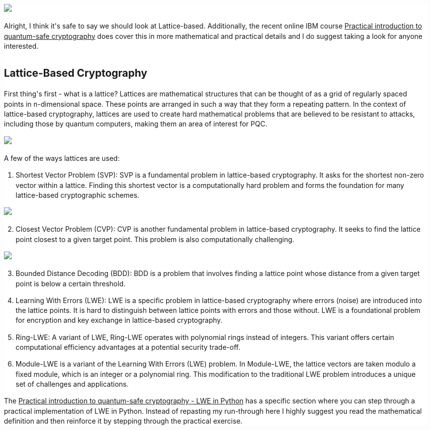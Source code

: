 <p>
<a href="/assets/quantum-computing/pqc-standards/qanswer.png" data-lightbox="image3"><img src="{{ '/assets/quantum-computing/pqc-standards/qanswer.png' | relative_url }}"></a>
</p>

Alright, I think it's safe to say we should look at Lattice-based. Additionally, the recent online IBM course <a href="https://developer.ibm.com/blogs/quantum-introducing-course-post-quantum-cryptography">Practical introduction to quantum-safe cryptography</a> does cover this in more mathematical and practical details and I do suggest taking a look for anyone interested.

<h2>Lattice-Based Cryptography</h2>

First thing's first - what is a lattice? Lattices are mathematical structures that can be thought of as a grid of regularly spaced points in n-dimensional space. These points are arranged in such a way that they form a repeating pattern. In the context of lattice-based cryptography, lattices are used to create hard mathematical problems that are believed to be resistant to attacks, including those by quantum computers, making them an area of interest for PQC.

<p>
<a href="/assets/quantum-computing/pqc-standards/lattice.png" data-lightbox="image4"><img src="{{ '/assets/quantum-computing/pqc-standards/lattice.png' | relative_url }}"></a>
</p>

A few of the ways lattices are used: 

1. Shortest Vector Problem (SVP): SVP is a fundamental problem in lattice-based cryptography. It asks for the shortest non-zero vector within a lattice. Finding this shortest vector is a computationally hard problem and forms the foundation for many lattice-based cryptographic schemes.

<p>
<a href="/assets/quantum-computing/pqc-standards/svp.png" data-lightbox="image7"><img src="{{ '/assets/quantum-computing/pqc-standards/svp.png' | relative_url }}"></a>
</p>

2. Closest Vector Problem (CVP): CVP is another fundamental problem in lattice-based cryptography. It seeks to find the lattice point closest to a given target point. This problem is also computationally challenging.

<p>
<a href="/assets/quantum-computing/pqc-standards/cvp.png" data-lightbox="image8"><img src="{{ '/assets/quantum-computing/pqc-standards/cvp.png' | relative_url }}"></a>
</p>

3. Bounded Distance Decoding (BDD): BDD is a problem that involves finding a lattice point whose distance from a given target point is below a certain threshold. 

4. Learning With Errors (LWE): LWE is a specific problem in lattice-based cryptography where errors (noise) are introduced into the lattice points. It is hard to distinguish between lattice points with errors and those without. LWE is a foundational problem for encryption and key exchange in lattice-based cryptography.

5. Ring-LWE: A variant of LWE, Ring-LWE operates with polynomial rings instead of integers. This variant offers certain computational efficiency advantages at a potential security trade-off.

6. Module-LWE is a variant of the Learning With Errors (LWE) problem. In Module-LWE, the lattice vectors are taken modulo a fixed module, which is an integer or a polynomial ring. This modification to the traditional LWE problem introduces a unique set of challenges and applications.

The <a href="https://learning.quantum-computing.ibm.com/course/practical-introduction-to-quantum-safe-cryptography/quantum-safe-cryptography#illustration-of-lwe-encryption-in-python">Practical introduction to quantum-safe cryptography - LWE in Python</a> has a specific section where you can step through a practical implementation of LWE in Python. Instead of repasting my run-through here I highly suggest you read the mathematical definition and then reinforce it by stepping through the practical exercise. 
